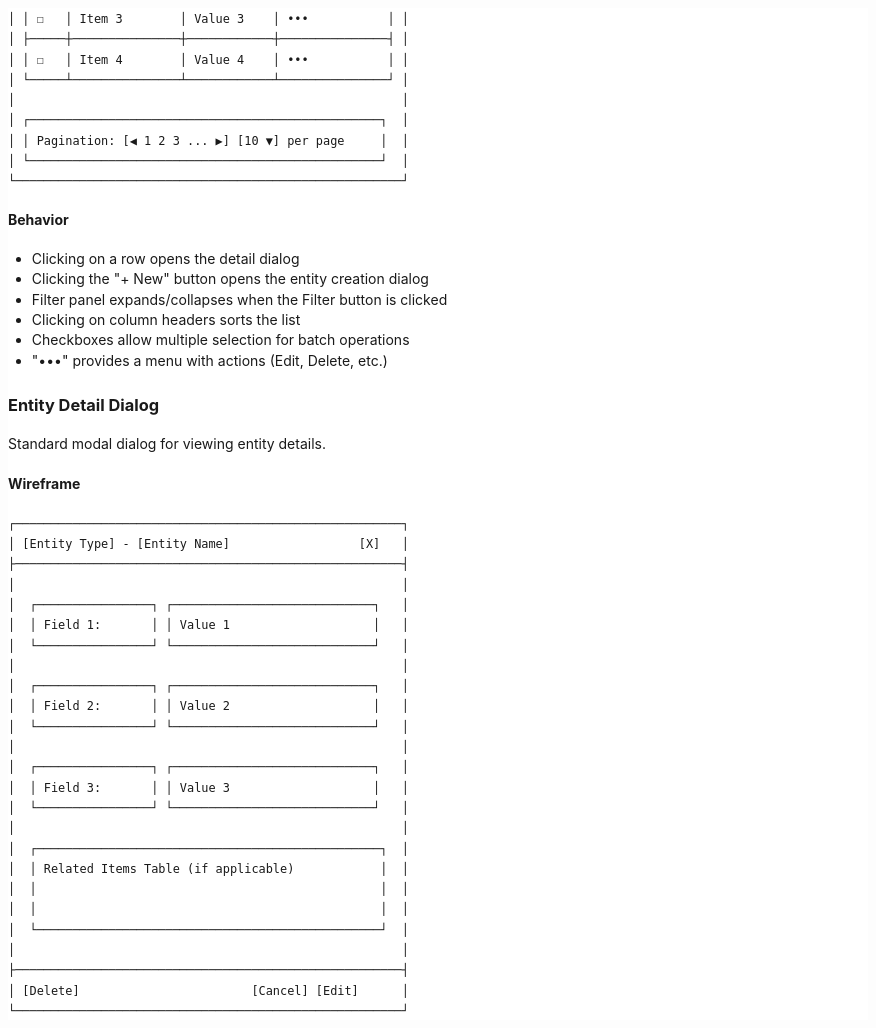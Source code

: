 ```
│ │ ☐   │ Item 3        │ Value 3    │ •••           │ │
│ ├─────┼───────────────┼────────────┼───────────────┤ │
│ │ ☐   │ Item 4        │ Value 4    │ •••           │ │
│ └─────┴───────────────┴────────────┴───────────────┘ │
│                                                      │
│ ┌─────────────────────────────────────────────────┐  │
│ │ Pagination: [◀ 1 2 3 ... ▶] [10 ▼] per page     │  │
│ └─────────────────────────────────────────────────┘  │
└──────────────────────────────────────────────────────┘
```

#### Behavior

- Clicking on a row opens the detail dialog
- Clicking the "+ New" button opens the entity creation dialog
- Filter panel expands/collapses when the Filter button is clicked
- Clicking on column headers sorts the list
- Checkboxes allow multiple selection for batch operations
- "•••" provides a menu with actions (Edit, Delete, etc.)

### Entity Detail Dialog

Standard modal dialog for viewing entity details.

#### Wireframe

```
┌──────────────────────────────────────────────────────┐
│ [Entity Type] - [Entity Name]                  [X]   │
├──────────────────────────────────────────────────────┤
│                                                      │
│  ┌────────────────┐ ┌────────────────────────────┐   │
│  │ Field 1:       │ │ Value 1                    │   │
│  └────────────────┘ └────────────────────────────┘   │
│                                                      │
│  ┌────────────────┐ ┌────────────────────────────┐   │
│  │ Field 2:       │ │ Value 2                    │   │
│  └────────────────┘ └────────────────────────────┘   │
│                                                      │
│  ┌────────────────┐ ┌────────────────────────────┐   │
│  │ Field 3:       │ │ Value 3                    │   │
│  └────────────────┘ └────────────────────────────┘   │
│                                                      │
│  ┌────────────────────────────────────────────────┐  │
│  │ Related Items Table (if applicable)            │  │
│  │                                                │  │
│  │                                                │  │
│  └────────────────────────────────────────────────┘  │
│                                                      │
├──────────────────────────────────────────────────────┤
│ [Delete]                        [Cancel] [Edit]      │
└──────────────────────────────────────────────────────┘
```
